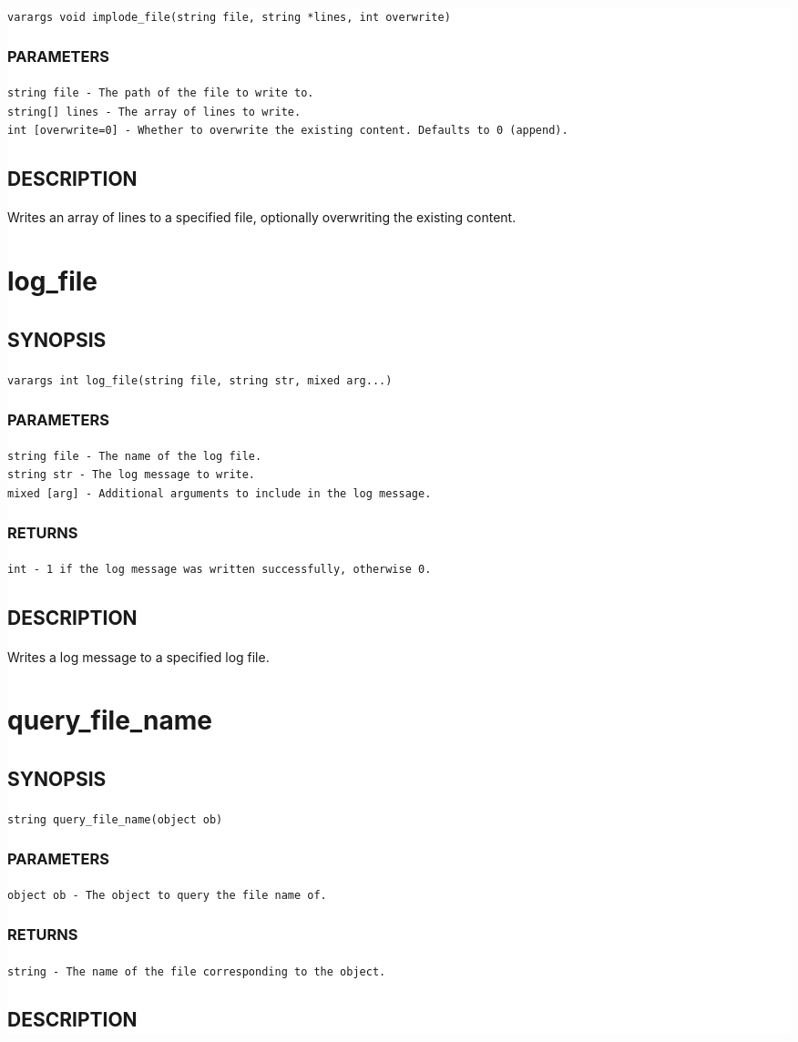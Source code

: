     varargs void implode_file(string file, string *lines, int overwrite)

### PARAMETERS

    string file - The path of the file to write to.
    string[] lines - The array of lines to write.
    int [overwrite=0] - Whether to overwrite the existing content. Defaults to 0 (append).

## DESCRIPTION

Writes an array of lines to a specified file, optionally
overwriting the existing content.


# log_file

## SYNOPSIS

    varargs int log_file(string file, string str, mixed arg...)

### PARAMETERS

    string file - The name of the log file.
    string str - The log message to write.
    mixed [arg] - Additional arguments to include in the log message.

### RETURNS

    int - 1 if the log message was written successfully, otherwise 0.

## DESCRIPTION

Writes a log message to a specified log file.


# query_file_name

## SYNOPSIS

    string query_file_name(object ob)

### PARAMETERS

    object ob - The object to query the file name of.

### RETURNS

    string - The name of the file corresponding to the object.

## DESCRIPTION

